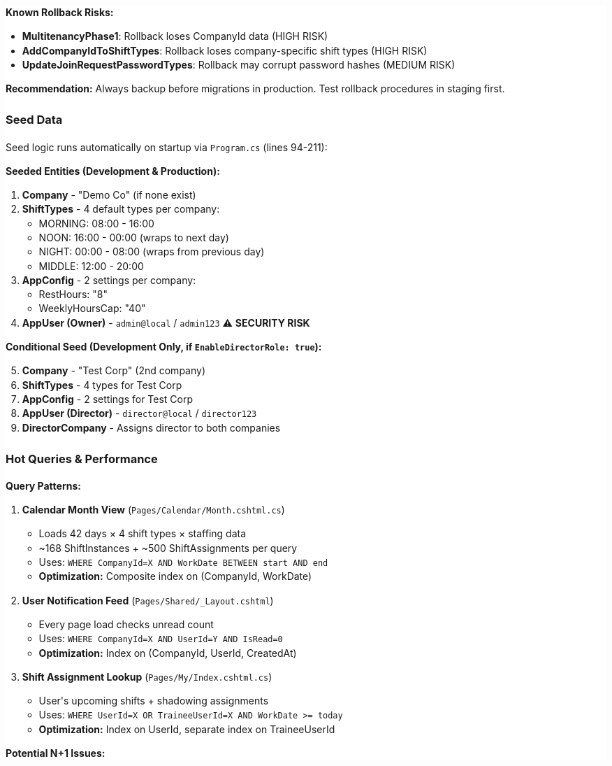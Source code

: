 **Known Rollback Risks:**

- **MultitenancyPhase1**: Rollback loses CompanyId data (HIGH RISK)
- **AddCompanyIdToShiftTypes**: Rollback loses company-specific shift types (HIGH RISK)
- **UpdateJoinRequestPasswordTypes**: Rollback may corrupt password hashes (MEDIUM RISK)

**Recommendation:** Always backup before migrations in production. Test rollback procedures in staging first.

### Seed Data

Seed logic runs automatically on startup via `Program.cs` (lines 94-211):

**Seeded Entities (Development & Production):**

1. **Company** - "Demo Co" (if none exist)
2. **ShiftTypes** - 4 default types per company:
   - MORNING: 08:00 - 16:00
   - NOON: 16:00 - 00:00 (wraps to next day)
   - NIGHT: 00:00 - 08:00 (wraps from previous day)
   - MIDDLE: 12:00 - 20:00
3. **AppConfig** - 2 settings per company:
   - RestHours: "8"
   - WeeklyHoursCap: "40"
4. **AppUser (Owner)** - `admin@local` / `admin123` ⚠️ **SECURITY RISK**

**Conditional Seed (Development Only, if `EnableDirectorRole: true`):**

5. **Company** - "Test Corp" (2nd company)
6. **ShiftTypes** - 4 types for Test Corp
7. **AppConfig** - 2 settings for Test Corp
8. **AppUser (Director)** - `director@local` / `director123`
9. **DirectorCompany** - Assigns director to both companies

### Hot Queries & Performance

**Query Patterns:**

1. **Calendar Month View** (`Pages/Calendar/Month.cshtml.cs`)
   - Loads 42 days × 4 shift types × staffing data
   - ~168 ShiftInstances + ~500 ShiftAssignments per query
   - Uses: `WHERE CompanyId=X AND WorkDate BETWEEN start AND end`
   - **Optimization:** Composite index on (CompanyId, WorkDate)

2. **User Notification Feed** (`Pages/Shared/_Layout.cshtml`)
   - Every page load checks unread count
   - Uses: `WHERE CompanyId=X AND UserId=Y AND IsRead=0`
   - **Optimization:** Index on (CompanyId, UserId, CreatedAt)

3. **Shift Assignment Lookup** (`Pages/My/Index.cshtml.cs`)
   - User's upcoming shifts + shadowing assignments
   - Uses: `WHERE UserId=X OR TraineeUserId=X AND WorkDate >= today`
   - **Optimization:** Index on UserId, separate index on TraineeUserId

**Potential N+1 Issues:**
